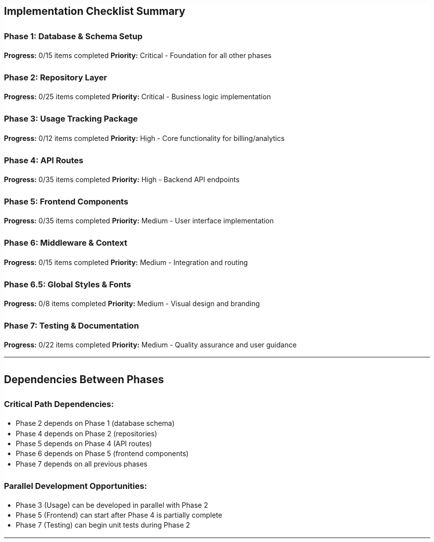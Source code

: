
## Implementation Checklist Summary

### Phase 1: Database & Schema Setup
**Progress:** 0/15 items completed
**Priority:** Critical - Foundation for all other phases

### Phase 2: Repository Layer  
**Progress:** 0/25 items completed
**Priority:** Critical - Business logic implementation

### Phase 3: Usage Tracking Package
**Progress:** 0/12 items completed
**Priority:** High - Core functionality for billing/analytics

### Phase 4: API Routes
**Progress:** 0/35 items completed
**Priority:** High - Backend API endpoints

### Phase 5: Frontend Components
**Progress:** 0/35 items completed
**Priority:** Medium - User interface implementation

### Phase 6: Middleware & Context
**Progress:** 0/15 items completed
**Priority:** Medium - Integration and routing

### Phase 6.5: Global Styles & Fonts
**Progress:** 0/8 items completed
**Priority:** Medium - Visual design and branding

### Phase 7: Testing & Documentation
**Progress:** 0/22 items completed
**Priority:** Medium - Quality assurance and user guidance

---

## Dependencies Between Phases

### Critical Path Dependencies:
- Phase 2 depends on Phase 1 (database schema)
- Phase 4 depends on Phase 2 (repositories)
- Phase 5 depends on Phase 4 (API routes)
- Phase 6 depends on Phase 5 (frontend components)
- Phase 7 depends on all previous phases

### Parallel Development Opportunities:
- Phase 3 (Usage) can be developed in parallel with Phase 2
- Phase 5 (Frontend) can start after Phase 4 is partially complete
- Phase 7 (Testing) can begin unit tests during Phase 2

---